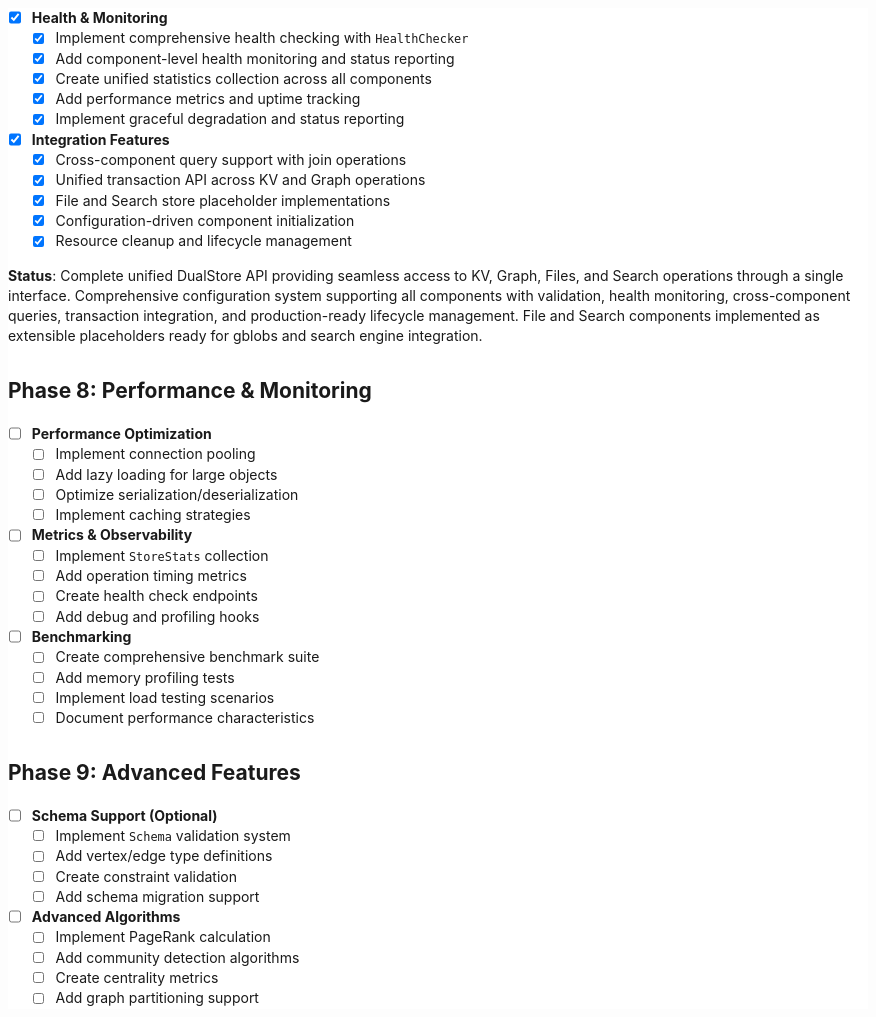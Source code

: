 - [x] **Health & Monitoring**
  - [x] Implement comprehensive health checking with `HealthChecker`
  - [x] Add component-level health monitoring and status reporting
  - [x] Create unified statistics collection across all components
  - [x] Add performance metrics and uptime tracking
  - [x] Implement graceful degradation and status reporting

- [x] **Integration Features**
  - [x] Cross-component query support with join operations
  - [x] Unified transaction API across KV and Graph operations  
  - [x] File and Search store placeholder implementations
  - [x] Configuration-driven component initialization
  - [x] Resource cleanup and lifecycle management

**Status**: Complete unified DualStore API providing seamless access to KV, Graph, Files, and Search operations through a single interface. Comprehensive configuration system supporting all components with validation, health monitoring, cross-component queries, transaction integration, and production-ready lifecycle management. File and Search components implemented as extensible placeholders ready for gblobs and search engine integration.

## Phase 8: Performance & Monitoring
- [ ] **Performance Optimization**
  - [ ] Implement connection pooling
  - [ ] Add lazy loading for large objects
  - [ ] Optimize serialization/deserialization
  - [ ] Implement caching strategies

- [ ] **Metrics & Observability**
  - [ ] Implement `StoreStats` collection
  - [ ] Add operation timing metrics
  - [ ] Create health check endpoints
  - [ ] Add debug and profiling hooks

- [ ] **Benchmarking**
  - [ ] Create comprehensive benchmark suite
  - [ ] Add memory profiling tests
  - [ ] Implement load testing scenarios
  - [ ] Document performance characteristics

## Phase 9: Advanced Features
- [ ] **Schema Support (Optional)**
  - [ ] Implement `Schema` validation system
  - [ ] Add vertex/edge type definitions
  - [ ] Create constraint validation
  - [ ] Add schema migration support

- [ ] **Advanced Algorithms**
  - [ ] Implement PageRank calculation
  - [ ] Add community detection algorithms
  - [ ] Create centrality metrics
  - [ ] Add graph partitioning support
